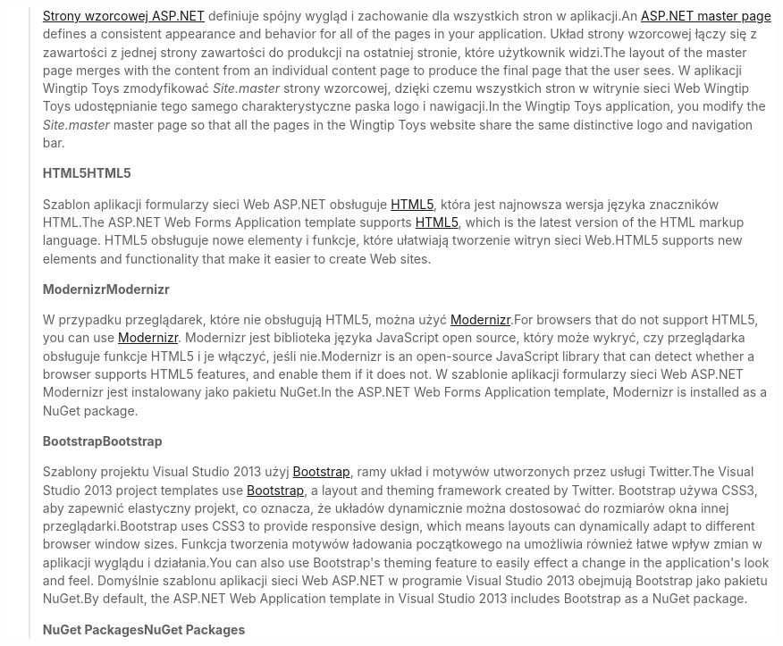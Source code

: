 > <span data-ttu-id="67fe7-220">[Strony wzorcowej ASP.NET](https://msdn.microsoft.com/library/wtxbf3hh.aspx) definiuje spójny wygląd i zachowanie dla wszystkich stron w aplikacji.</span><span class="sxs-lookup"><span data-stu-id="67fe7-220">An [ASP.NET master page](https://msdn.microsoft.com/library/wtxbf3hh.aspx) defines a consistent appearance and behavior for all of the pages in your application.</span></span> <span data-ttu-id="67fe7-221">Układ strony wzorcowej łączy się z zawartości z jednej strony zawartości do produkcji na ostatniej stronie, które użytkownik widzi.</span><span class="sxs-lookup"><span data-stu-id="67fe7-221">The layout of the master page merges with the content from an individual content page to produce the final page that the user sees.</span></span> <span data-ttu-id="67fe7-222">W aplikacji Wingtip Toys zmodyfikować *Site.master* strony wzorcowej, dzięki czemu wszystkich stron w witrynie sieci Web Wingtip Toys udostępnianie tego samego charakterystyczne paska logo i nawigacji.</span><span class="sxs-lookup"><span data-stu-id="67fe7-222">In the Wingtip Toys application, you modify the *Site.master* master page so that all the pages in the Wingtip Toys website share the same distinctive logo and navigation bar.</span></span>
> 
> <span data-ttu-id="67fe7-223">**HTML5**</span><span class="sxs-lookup"><span data-stu-id="67fe7-223">**HTML5**</span></span>
> 
> <span data-ttu-id="67fe7-224">Szablon aplikacji formularzy sieci Web ASP.NET obsługuje [HTML5](http://www.w3schools.com/html/html5_intro.asp), która jest najnowsza wersja języka znaczników HTML.</span><span class="sxs-lookup"><span data-stu-id="67fe7-224">The ASP.NET Web Forms Application template supports [HTML5](http://www.w3schools.com/html/html5_intro.asp), which is the latest version of the HTML markup language.</span></span> <span data-ttu-id="67fe7-225">HTML5 obsługuje nowe elementy i funkcje, które ułatwiają tworzenie witryn sieci Web.</span><span class="sxs-lookup"><span data-stu-id="67fe7-225">HTML5 supports new elements and functionality that make it easier to create Web sites.</span></span>
> 
> <span data-ttu-id="67fe7-226">**Modernizr**</span><span class="sxs-lookup"><span data-stu-id="67fe7-226">**Modernizr**</span></span>
> 
> <span data-ttu-id="67fe7-227">W przypadku przeglądarek, które nie obsługują HTML5, można użyć [Modernizr](http://www.modernizr.com/).</span><span class="sxs-lookup"><span data-stu-id="67fe7-227">For browsers that do not support HTML5, you can use [Modernizr](http://www.modernizr.com/).</span></span> <span data-ttu-id="67fe7-228">Modernizr jest biblioteka języka JavaScript open source, który może wykryć, czy przeglądarka obsługuje funkcje HTML5 i je włączyć, jeśli nie.</span><span class="sxs-lookup"><span data-stu-id="67fe7-228">Modernizr is an open-source JavaScript library that can detect whether a browser supports HTML5 features, and enable them if it does not.</span></span> <span data-ttu-id="67fe7-229">W szablonie aplikacji formularzy sieci Web ASP.NET Modernizr jest instalowany jako pakietu NuGet.</span><span class="sxs-lookup"><span data-stu-id="67fe7-229">In the ASP.NET Web Forms Application template, Modernizr is installed as a NuGet package.</span></span>
> 
> <span data-ttu-id="67fe7-230">**Bootstrap**</span><span class="sxs-lookup"><span data-stu-id="67fe7-230">**Bootstrap**</span></span>
> 
> <span data-ttu-id="67fe7-231">Szablony projektu Visual Studio 2013 użyj [Bootstrap](http://getbootstrap.com/), ramy układ i motywów utworzonych przez usługi Twitter.</span><span class="sxs-lookup"><span data-stu-id="67fe7-231">The Visual Studio 2013 project templates use [Bootstrap](http://getbootstrap.com/), a layout and theming framework created by Twitter.</span></span> <span data-ttu-id="67fe7-232">Bootstrap używa CSS3, aby zapewnić elastyczny projekt, co oznacza, że układów dynamicznie można dostosować do rozmiarów okna innej przeglądarki.</span><span class="sxs-lookup"><span data-stu-id="67fe7-232">Bootstrap uses CSS3 to provide responsive design, which means layouts can dynamically adapt to different browser window sizes.</span></span> <span data-ttu-id="67fe7-233">Funkcja tworzenia motywów ładowania początkowego na umożliwia również łatwe wpływ zmian w aplikacji wyglądu i działania.</span><span class="sxs-lookup"><span data-stu-id="67fe7-233">You can also use Bootstrap's theming feature to easily effect a change in the application's look and feel.</span></span> <span data-ttu-id="67fe7-234">Domyślnie szablonu aplikacji sieci Web ASP.NET w programie Visual Studio 2013 obejmują Bootstrap jako pakietu NuGet.</span><span class="sxs-lookup"><span data-stu-id="67fe7-234">By default, the ASP.NET Web Application template in Visual Studio 2013 includes Bootstrap as a NuGet package.</span></span>
> 
> <span data-ttu-id="67fe7-235">**NuGet Packages**</span><span class="sxs-lookup"><span data-stu-id="67fe7-235">**NuGet Packages**</span></span>
> 
